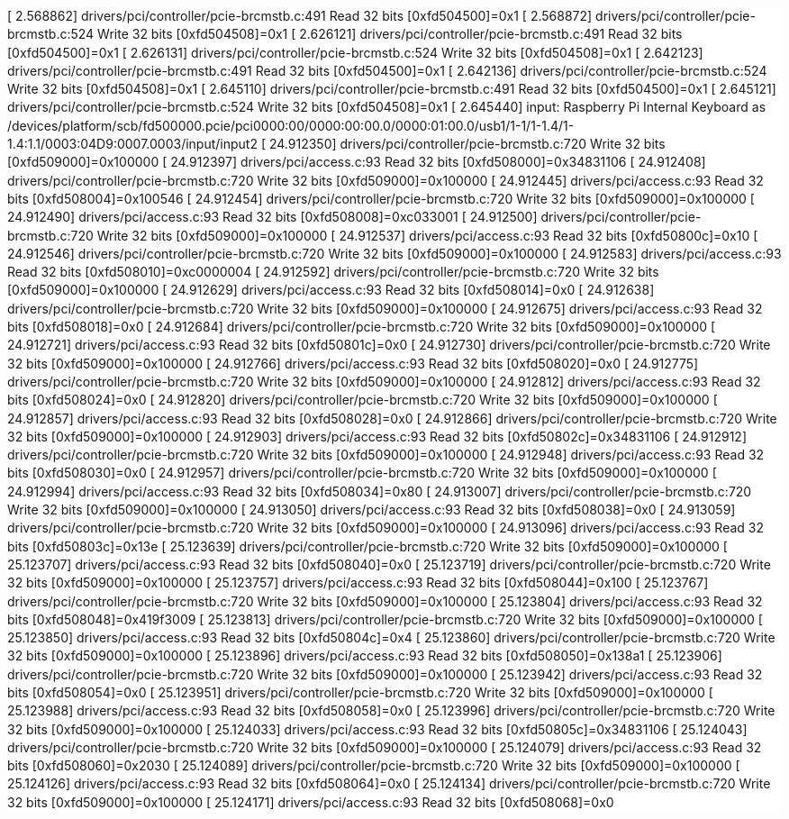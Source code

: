 [    2.568862] drivers/pci/controller/pcie-brcmstb.c:491 Read 32 bits [0xfd504500]=0x1
[    2.568872] drivers/pci/controller/pcie-brcmstb.c:524 Write 32 bits [0xfd504508]=0x1
[    2.626121] drivers/pci/controller/pcie-brcmstb.c:491 Read 32 bits [0xfd504500]=0x1
[    2.626131] drivers/pci/controller/pcie-brcmstb.c:524 Write 32 bits [0xfd504508]=0x1
[    2.642123] drivers/pci/controller/pcie-brcmstb.c:491 Read 32 bits [0xfd504500]=0x1
[    2.642136] drivers/pci/controller/pcie-brcmstb.c:524 Write 32 bits [0xfd504508]=0x1
[    2.645110] drivers/pci/controller/pcie-brcmstb.c:491 Read 32 bits [0xfd504500]=0x1
[    2.645121] drivers/pci/controller/pcie-brcmstb.c:524 Write 32 bits [0xfd504508]=0x1
[    2.645440] input:   Raspberry Pi Internal Keyboard as /devices/platform/scb/fd500000.pcie/pci0000:00/0000:00:00.0/0000:01:00.0/usb1/1-1/1-1.4/1-1.4:1.1/0003:04D9:0007.0003/input/input2
[   24.912350] drivers/pci/controller/pcie-brcmstb.c:720 Write 32 bits [0xfd509000]=0x100000
[   24.912397] drivers/pci/access.c:93 Read 32 bits [0xfd508000]=0x34831106
[   24.912408] drivers/pci/controller/pcie-brcmstb.c:720 Write 32 bits [0xfd509000]=0x100000
[   24.912445] drivers/pci/access.c:93 Read 32 bits [0xfd508004]=0x100546
[   24.912454] drivers/pci/controller/pcie-brcmstb.c:720 Write 32 bits [0xfd509000]=0x100000
[   24.912490] drivers/pci/access.c:93 Read 32 bits [0xfd508008]=0xc033001
[   24.912500] drivers/pci/controller/pcie-brcmstb.c:720 Write 32 bits [0xfd509000]=0x100000
[   24.912537] drivers/pci/access.c:93 Read 32 bits [0xfd50800c]=0x10
[   24.912546] drivers/pci/controller/pcie-brcmstb.c:720 Write 32 bits [0xfd509000]=0x100000
[   24.912583] drivers/pci/access.c:93 Read 32 bits [0xfd508010]=0xc0000004
[   24.912592] drivers/pci/controller/pcie-brcmstb.c:720 Write 32 bits [0xfd509000]=0x100000
[   24.912629] drivers/pci/access.c:93 Read 32 bits [0xfd508014]=0x0
[   24.912638] drivers/pci/controller/pcie-brcmstb.c:720 Write 32 bits [0xfd509000]=0x100000
[   24.912675] drivers/pci/access.c:93 Read 32 bits [0xfd508018]=0x0
[   24.912684] drivers/pci/controller/pcie-brcmstb.c:720 Write 32 bits [0xfd509000]=0x100000
[   24.912721] drivers/pci/access.c:93 Read 32 bits [0xfd50801c]=0x0
[   24.912730] drivers/pci/controller/pcie-brcmstb.c:720 Write 32 bits [0xfd509000]=0x100000
[   24.912766] drivers/pci/access.c:93 Read 32 bits [0xfd508020]=0x0
[   24.912775] drivers/pci/controller/pcie-brcmstb.c:720 Write 32 bits [0xfd509000]=0x100000
[   24.912812] drivers/pci/access.c:93 Read 32 bits [0xfd508024]=0x0
[   24.912820] drivers/pci/controller/pcie-brcmstb.c:720 Write 32 bits [0xfd509000]=0x100000
[   24.912857] drivers/pci/access.c:93 Read 32 bits [0xfd508028]=0x0
[   24.912866] drivers/pci/controller/pcie-brcmstb.c:720 Write 32 bits [0xfd509000]=0x100000
[   24.912903] drivers/pci/access.c:93 Read 32 bits [0xfd50802c]=0x34831106
[   24.912912] drivers/pci/controller/pcie-brcmstb.c:720 Write 32 bits [0xfd509000]=0x100000
[   24.912948] drivers/pci/access.c:93 Read 32 bits [0xfd508030]=0x0
[   24.912957] drivers/pci/controller/pcie-brcmstb.c:720 Write 32 bits [0xfd509000]=0x100000
[   24.912994] drivers/pci/access.c:93 Read 32 bits [0xfd508034]=0x80
[   24.913007] drivers/pci/controller/pcie-brcmstb.c:720 Write 32 bits [0xfd509000]=0x100000
[   24.913050] drivers/pci/access.c:93 Read 32 bits [0xfd508038]=0x0
[   24.913059] drivers/pci/controller/pcie-brcmstb.c:720 Write 32 bits [0xfd509000]=0x100000
[   24.913096] drivers/pci/access.c:93 Read 32 bits [0xfd50803c]=0x13e
[   25.123639] drivers/pci/controller/pcie-brcmstb.c:720 Write 32 bits [0xfd509000]=0x100000
[   25.123707] drivers/pci/access.c:93 Read 32 bits [0xfd508040]=0x0
[   25.123719] drivers/pci/controller/pcie-brcmstb.c:720 Write 32 bits [0xfd509000]=0x100000
[   25.123757] drivers/pci/access.c:93 Read 32 bits [0xfd508044]=0x100
[   25.123767] drivers/pci/controller/pcie-brcmstb.c:720 Write 32 bits [0xfd509000]=0x100000
[   25.123804] drivers/pci/access.c:93 Read 32 bits [0xfd508048]=0x419f3009
[   25.123813] drivers/pci/controller/pcie-brcmstb.c:720 Write 32 bits [0xfd509000]=0x100000
[   25.123850] drivers/pci/access.c:93 Read 32 bits [0xfd50804c]=0x4
[   25.123860] drivers/pci/controller/pcie-brcmstb.c:720 Write 32 bits [0xfd509000]=0x100000
[   25.123896] drivers/pci/access.c:93 Read 32 bits [0xfd508050]=0x138a1
[   25.123906] drivers/pci/controller/pcie-brcmstb.c:720 Write 32 bits [0xfd509000]=0x100000
[   25.123942] drivers/pci/access.c:93 Read 32 bits [0xfd508054]=0x0
[   25.123951] drivers/pci/controller/pcie-brcmstb.c:720 Write 32 bits [0xfd509000]=0x100000
[   25.123988] drivers/pci/access.c:93 Read 32 bits [0xfd508058]=0x0
[   25.123996] drivers/pci/controller/pcie-brcmstb.c:720 Write 32 bits [0xfd509000]=0x100000
[   25.124033] drivers/pci/access.c:93 Read 32 bits [0xfd50805c]=0x34831106
[   25.124043] drivers/pci/controller/pcie-brcmstb.c:720 Write 32 bits [0xfd509000]=0x100000
[   25.124079] drivers/pci/access.c:93 Read 32 bits [0xfd508060]=0x2030
[   25.124089] drivers/pci/controller/pcie-brcmstb.c:720 Write 32 bits [0xfd509000]=0x100000
[   25.124126] drivers/pci/access.c:93 Read 32 bits [0xfd508064]=0x0
[   25.124134] drivers/pci/controller/pcie-brcmstb.c:720 Write 32 bits [0xfd509000]=0x100000
[   25.124171] drivers/pci/access.c:93 Read 32 bits [0xfd508068]=0x0